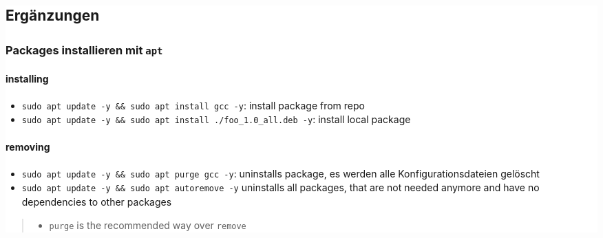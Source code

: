 
## Ergänzungen
### Packages installieren mit `apt`
#### installing
- `sudo apt update -y && sudo apt install gcc -y`: install package from repo
- `sudo apt update -y && sudo apt install ./foo_1.0_all.deb -y`: install local package

#### removing
- `sudo apt update -y && sudo apt purge gcc -y`: uninstalls package, es werden alle Konfigurationsdateien gelöscht
- `sudo apt update -y && sudo apt autoremove -y` uninstalls all packages, that are not needed anymore and have no dependencies to other packages
>- `purge` is the recommended way over `remove`

